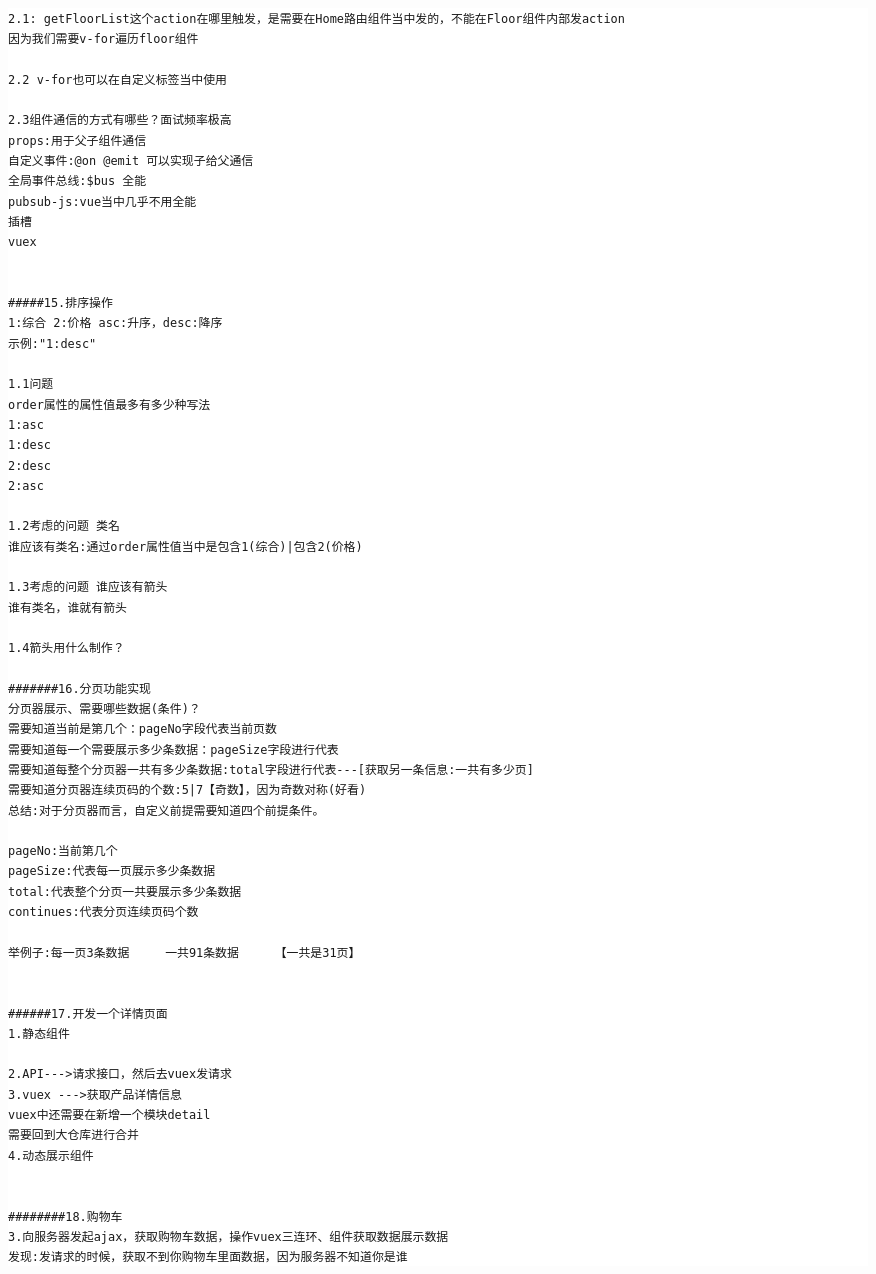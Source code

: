 ```
2.1: getFloorList这个action在哪里触发，是需要在Home路由组件当中发的，不能在Floor组件内部发action
因为我们需要v-for遍历floor组件

2.2 v-for也可以在自定义标签当中使用

2.3组件通信的方式有哪些？面试频率极高
props:用于父子组件通信
自定义事件:@on @emit 可以实现子给父通信
全局事件总线:$bus 全能
pubsub-js:vue当中几乎不用全能
插槽
vuex


#####15.排序操作
1:综合 2:价格 asc:升序，desc:降序
示例:"1:desc"

1.1问题
order属性的属性值最多有多少种写法
1:asc
1:desc
2:desc
2:asc

1.2考虑的问题 类名
谁应该有类名:通过order属性值当中是包含1(综合)|包含2(价格)

1.3考虑的问题 谁应该有箭头
谁有类名，谁就有箭头

1.4箭头用什么制作？

#######16.分页功能实现
分页器展示、需要哪些数据(条件)？
需要知道当前是第几个：pageNo字段代表当前页数
需要知道每一个需要展示多少条数据：pageSize字段进行代表
需要知道每整个分页器一共有多少条数据:total字段进行代表---[获取另一条信息:一共有多少页]
需要知道分页器连续页码的个数:5|7【奇数】，因为奇数对称(好看)
总结:对于分页器而言，自定义前提需要知道四个前提条件。

pageNo:当前第几个
pageSize:代表每一页展示多少条数据
total:代表整个分页一共要展示多少条数据
continues:代表分页连续页码个数

举例子:每一页3条数据     一共91条数据     【一共是31页】


######17.开发一个详情页面
1.静态组件

2.API--->请求接口，然后去vuex发请求
3.vuex --->获取产品详情信息
vuex中还需要在新增一个模块detail
需要回到大仓库进行合并
4.动态展示组件


########18.购物车
3.向服务器发起ajax，获取购物车数据，操作vuex三连环、组件获取数据展示数据
发现:发请求的时候，获取不到你购物车里面数据，因为服务器不知道你是谁

```